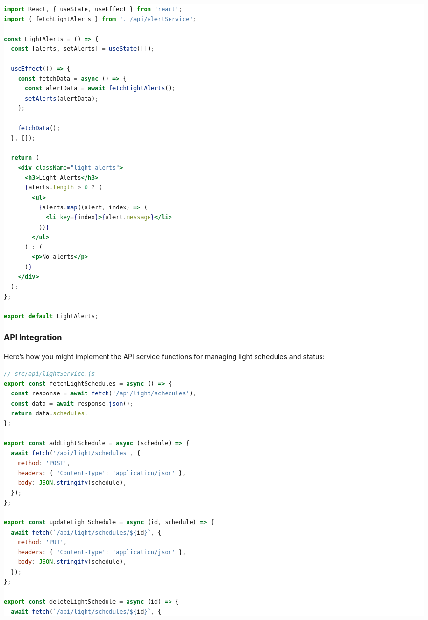 ```jsx
import React, { useState, useEffect } from 'react';
import { fetchLightAlerts } from '../api/alertService';

const LightAlerts = () => {
  const [alerts, setAlerts] = useState([]);

  useEffect(() => {
    const fetchData = async () => {
      const alertData = await fetchLightAlerts();
      setAlerts(alertData);
    };

    fetchData();
  }, []);

  return (
    <div className="light-alerts">
      <h3>Light Alerts</h3>
      {alerts.length > 0 ? (
        <ul>
          {alerts.map((alert, index) => (
            <li key={index}>{alert.message}</li>
          ))}
        </ul>
      ) : (
        <p>No alerts</p>
      )}
    </div>
  );
};

export default LightAlerts;
```

### API Integration

Here’s how you might implement the API service functions for managing light schedules and status:

```jsx
// src/api/lightService.js
export const fetchLightSchedules = async () => {
  const response = await fetch('/api/light/schedules');
  const data = await response.json();
  return data.schedules;
};

export const addLightSchedule = async (schedule) => {
  await fetch('/api/light/schedules', {
    method: 'POST',
    headers: { 'Content-Type': 'application/json' },
    body: JSON.stringify(schedule),
  });
};

export const updateLightSchedule = async (id, schedule) => {
  await fetch(`/api/light/schedules/${id}`, {
    method: 'PUT',
    headers: { 'Content-Type': 'application/json' },
    body: JSON.stringify(schedule),
  });
};

export const deleteLightSchedule = async (id) => {
  await fetch(`/api/light/schedules/${id}`, {
```